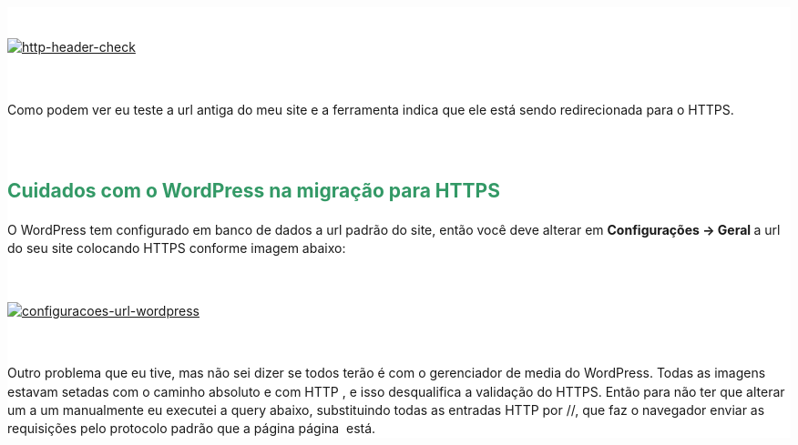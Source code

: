 
<p>
  &nbsp;
</p>


<p style="text-align: left;">
  <a class="lightbox" href="https://www.robissonoliveira.com.br/wp-content/uploads/2016/07/http-header-check.jpg"><img class="aligncenter size-medium wp-image-917" src="https://www.robissonoliveira.com.br/wp-content/uploads/2016/07/http-header-check-300x162.jpg" alt="http-header-check" width="300" height="162" /></a>
</p>


<p>
  &nbsp;
</p>


<p style="text-align: left;">
  <span style="font-weight: 400;">Como podem ver eu teste a url antiga do meu site e a ferramenta indica que ele está sendo redirecionada para o HTTPS.</span>
</p>


<p>
  &nbsp;
</p>


<h2 style="text-align: left;">
  <span style="color: #339966;"><b>Cuidados com o WordPress na migração para HTTPS</b></span>
</h2>


<p style="text-align: left;">
  <span style="font-weight: 400;">O WordPress tem configurado em banco de dados a url padrão do site, então você deve alterar em </span><b>Configurações -> Geral </b><span style="font-weight: 400;">a url do seu site colocando HTTPS conforme imagem abaixo:</span>
</p>


<p>
  &nbsp;
</p>


<p style="text-align: left;">
  <a class="lightbox" href="https://www.robissonoliveira.com.br/wp-content/uploads/2016/07/configuracoes-url-wordpress.jpg"><img class="aligncenter size-medium wp-image-918" src="https://www.robissonoliveira.com.br/wp-content/uploads/2016/07/configuracoes-url-wordpress-300x77.jpg" alt="configuracoes-url-wordpress" width="300" height="77" /></a>
</p>


<p>
  &nbsp;
</p>


<p style="text-align: left;">
  <span style="font-weight: 400;">Outro problema que eu tive, mas não sei dizer se todos terão é com o gerenciador de media do WordPress. Todas as imagens estavam setadas com o caminho absoluto e com HTTP , e isso desqualifica a validação do HTTPS. Então para não ter que alterar um a um manualmente eu executei a query abaixo, substituindo todas as entradas HTTP por //, que faz o navegador enviar as requisições pelo protocolo padrão que a página página  está.</span>
</p>
